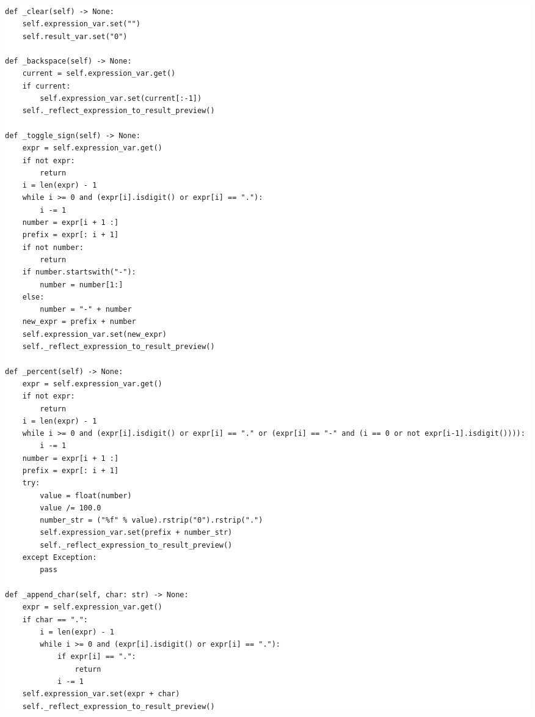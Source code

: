     def _clear(self) -> None:
        self.expression_var.set("")
        self.result_var.set("0")

    def _backspace(self) -> None:
        current = self.expression_var.get()
        if current:
            self.expression_var.set(current[:-1])
        self._reflect_expression_to_result_preview()

    def _toggle_sign(self) -> None:
        expr = self.expression_var.get()
        if not expr:
            return
        i = len(expr) - 1
        while i >= 0 and (expr[i].isdigit() or expr[i] == "."):
            i -= 1
        number = expr[i + 1 :]
        prefix = expr[: i + 1]
        if not number:
            return
        if number.startswith("-"):
            number = number[1:]
        else:
            number = "-" + number
        new_expr = prefix + number
        self.expression_var.set(new_expr)
        self._reflect_expression_to_result_preview()

    def _percent(self) -> None:
        expr = self.expression_var.get()
        if not expr:
            return
        i = len(expr) - 1
        while i >= 0 and (expr[i].isdigit() or expr[i] == "." or (expr[i] == "-" and (i == 0 or not expr[i-1].isdigit()))):
            i -= 1
        number = expr[i + 1 :]
        prefix = expr[: i + 1]
        try:
            value = float(number)
            value /= 100.0
            number_str = ("%f" % value).rstrip("0").rstrip(".")
            self.expression_var.set(prefix + number_str)
            self._reflect_expression_to_result_preview()
        except Exception:
            pass

    def _append_char(self, char: str) -> None:
        expr = self.expression_var.get()
        if char == ".":
            i = len(expr) - 1
            while i >= 0 and (expr[i].isdigit() or expr[i] == "."):
                if expr[i] == ".":
                    return
                i -= 1
        self.expression_var.set(expr + char)
        self._reflect_expression_to_result_preview()
